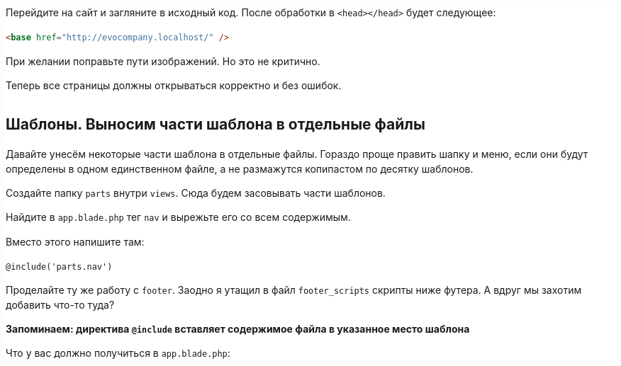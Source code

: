 Перейдите на сайт и загляните в исходный код. После обработки в `<head></head>` будет следующее:

```html
<base href="http://evocompany.localhost/" />
```

При желании поправьте пути изображений. Но это не критично.

Теперь все страницы должны открываться корректно и без ошибок.

## Шаблоны. Выносим части шаблона в отдельные файлы <a name="part8"></a>

Давайте унесём некоторые части шаблона в отдельные файлы. 
Гораздо проще править шапку и меню, если они будут определены в одном единственном файле, а не размажутся копипастом по десятку шаблонов.

Создайте папку `parts` внутри `views`. Сюда будем засовывать части шаблонов.

Найдите в `app.blade.php` тег `nav` и вырежьте его со всем содержимым.

Вместо этого напишите там:

```html
@include('parts.nav')
```

Проделайте ту же работу с `footer`. Заодно я утащил в файл `footer_scripts` скрипты ниже футера. А вдруг мы захотим добавить что-то туда?

**Запоминаем: директива `@include` вставляет содержимое файла в указанное место шаблона**

Что у вас должно получиться в `app.blade.php`:
